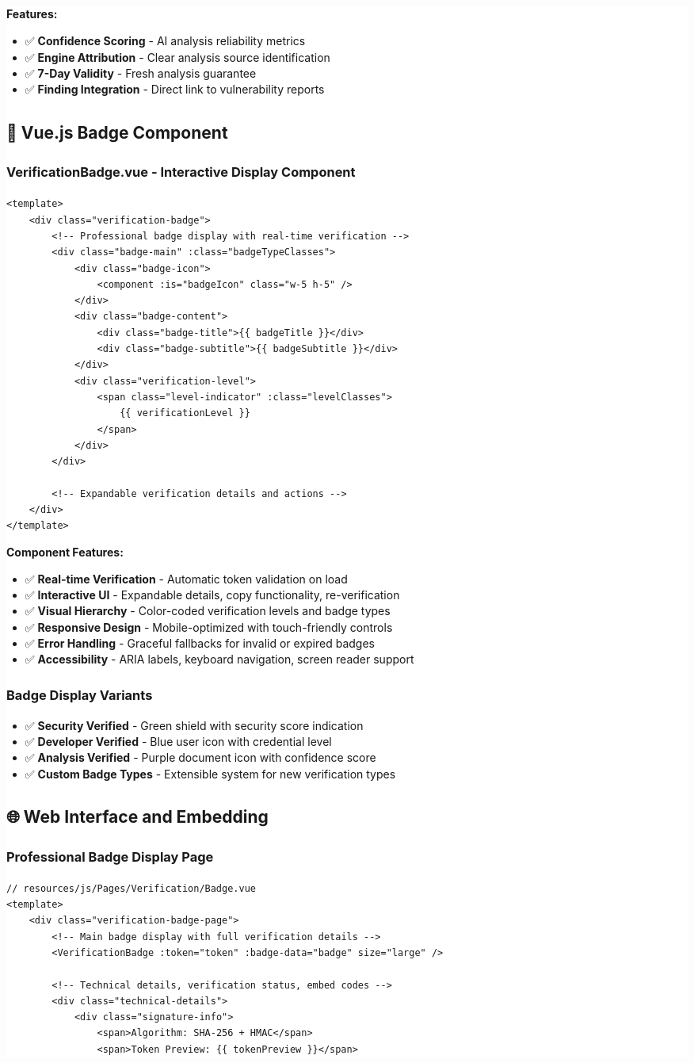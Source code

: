 **Features:**
- ✅ **Confidence Scoring** - AI analysis reliability metrics
- ✅ **Engine Attribution** - Clear analysis source identification
- ✅ **7-Day Validity** - Fresh analysis guarantee
- ✅ **Finding Integration** - Direct link to vulnerability reports

## 🎨 Vue.js Badge Component

### **VerificationBadge.vue** - Interactive Display Component
```vue
<template>
    <div class="verification-badge">
        <!-- Professional badge display with real-time verification -->
        <div class="badge-main" :class="badgeTypeClasses">
            <div class="badge-icon">
                <component :is="badgeIcon" class="w-5 h-5" />
            </div>
            <div class="badge-content">
                <div class="badge-title">{{ badgeTitle }}</div>
                <div class="badge-subtitle">{{ badgeSubtitle }}</div>
            </div>
            <div class="verification-level">
                <span class="level-indicator" :class="levelClasses">
                    {{ verificationLevel }}
                </span>
            </div>
        </div>
        
        <!-- Expandable verification details and actions -->
    </div>
</template>
```

**Component Features:**
- ✅ **Real-time Verification** - Automatic token validation on load
- ✅ **Interactive UI** - Expandable details, copy functionality, re-verification
- ✅ **Visual Hierarchy** - Color-coded verification levels and badge types
- ✅ **Responsive Design** - Mobile-optimized with touch-friendly controls
- ✅ **Error Handling** - Graceful fallbacks for invalid or expired badges
- ✅ **Accessibility** - ARIA labels, keyboard navigation, screen reader support

### **Badge Display Variants**
- ✅ **Security Verified** - Green shield with security score indication
- ✅ **Developer Verified** - Blue user icon with credential level
- ✅ **Analysis Verified** - Purple document icon with confidence score
- ✅ **Custom Badge Types** - Extensible system for new verification types

## 🌐 Web Interface and Embedding

### **Professional Badge Display Page**
```vue
// resources/js/Pages/Verification/Badge.vue
<template>
    <div class="verification-badge-page">
        <!-- Main badge display with full verification details -->
        <VerificationBadge :token="token" :badge-data="badge" size="large" />
        
        <!-- Technical details, verification status, embed codes -->
        <div class="technical-details">
            <div class="signature-info">
                <span>Algorithm: SHA-256 + HMAC</span>
                <span>Token Preview: {{ tokenPreview }}</span>
```
